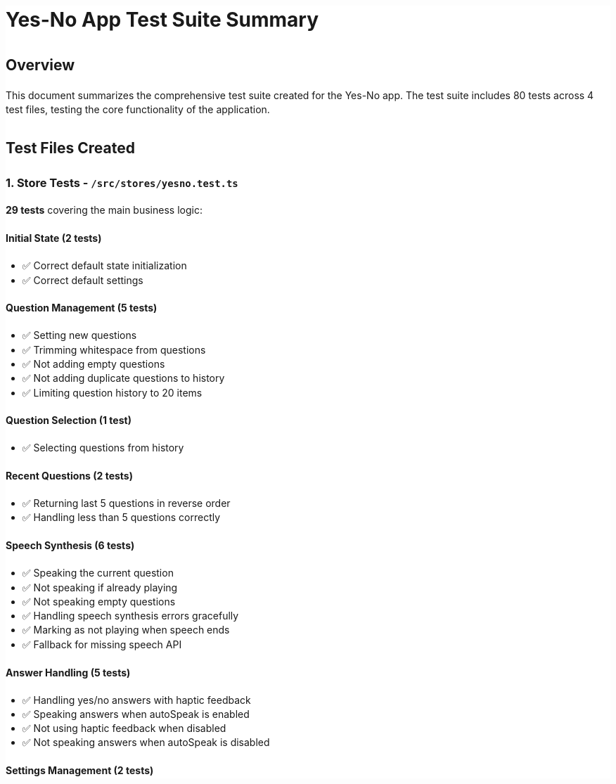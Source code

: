 # Yes-No App Test Suite Summary

## Overview

This document summarizes the comprehensive test suite created for the Yes-No app. The test suite includes 80 tests across 4 test files, testing the core functionality of the application.

## Test Files Created

### 1. Store Tests - `/src/stores/yesno.test.ts`

**29 tests** covering the main business logic:

#### Initial State (2 tests)

- ✅ Correct default state initialization
- ✅ Correct default settings

#### Question Management (5 tests)

- ✅ Setting new questions
- ✅ Trimming whitespace from questions
- ✅ Not adding empty questions
- ✅ Not adding duplicate questions to history
- ✅ Limiting question history to 20 items

#### Question Selection (1 test)

- ✅ Selecting questions from history

#### Recent Questions (2 tests)

- ✅ Returning last 5 questions in reverse order
- ✅ Handling less than 5 questions correctly

#### Speech Synthesis (6 tests)

- ✅ Speaking the current question
- ✅ Not speaking if already playing
- ✅ Not speaking empty questions
- ✅ Handling speech synthesis errors gracefully
- ✅ Marking as not playing when speech ends
- ✅ Fallback for missing speech API

#### Answer Handling (5 tests)

- ✅ Handling yes/no answers with haptic feedback
- ✅ Speaking answers when autoSpeak is enabled
- ✅ Not using haptic feedback when disabled
- ✅ Not speaking answers when autoSpeak is disabled

#### Settings Management (2 tests)
